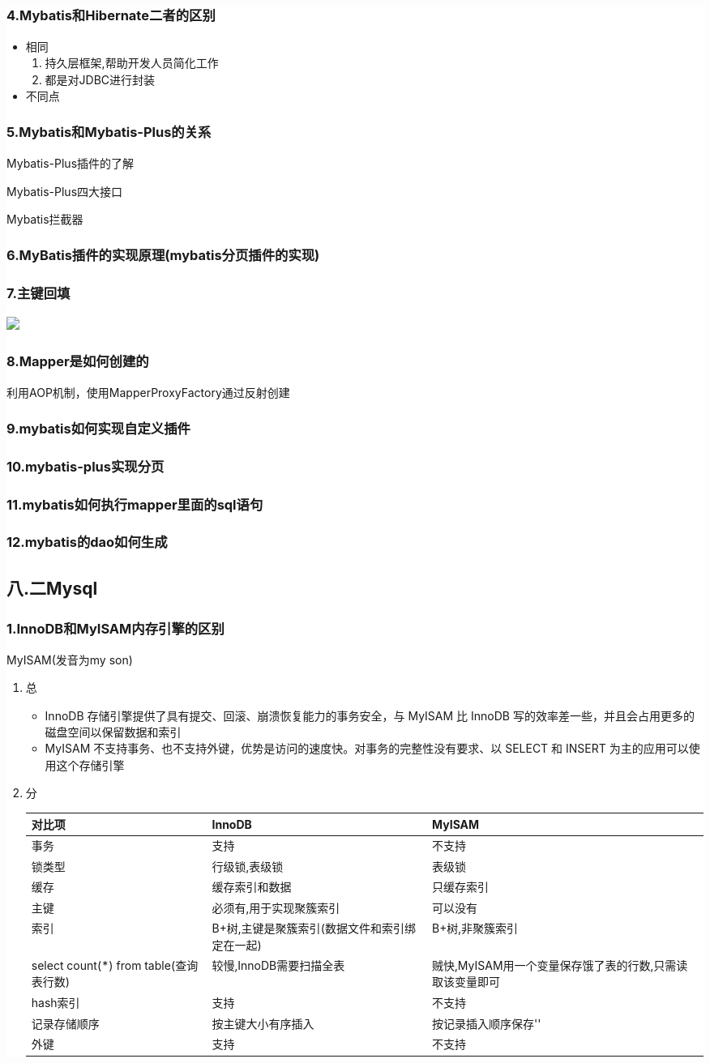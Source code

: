### 4.Mybatis和Hibernate二者的区别

- 相同
  1. 持久层框架,帮助开发人员简化工作
  2. 都是对JDBC进行封装
- 不同点

### 5.Mybatis和Mybatis-Plus的关系

Mybatis-Plus插件的了解

Mybatis-Plus四大接口

Mybatis拦截器

### 6.MyBatis插件的实现原理(mybatis分页插件的实现)

### 7.主键回填

![](img/主键回填.png)

### 8.Mapper是如何创建的

利用AOP机制，使用MapperProxyFactory通过反射创建

### 9.mybatis如何实现自定义插件

### 10.mybatis-plus实现分页

### 11.mybatis如何执行mapper里面的sql语句

### 12.mybatis的dao如何生成

## 八.二Mysql

### 1.InnoDB和MyISAM内存引擎的区别

MyISAM(发音为my son)

1. 总

   - InnoDB 存储引擎提供了具有提交、回滚、崩溃恢复能力的事务安全，与 MyISAM 比 InnoDB 写的效率差一些，并且会占用更多的磁盘空间以保留数据和索引
   - MyISAM 不支持事务、也不支持外键，优势是访问的速度快。对事务的完整性没有要求、以 SELECT 和 INSERT 为主的应用可以使用这个存储引擎

2. 分

   | 对比项                                 | InnoDB                                        | MyISAM                                                   |
   | -------------------------------------- | --------------------------------------------- | -------------------------------------------------------- |
   | 事务                                   | 支持                                          | 不支持                                                   |
   | 锁类型                                 | 行级锁,表级锁                                 | 表级锁                                                   |
   | 缓存                                   | 缓存索引和数据                                | 只缓存索引                                               |
   | 主键                                   | 必须有,用于实现聚簇索引                       | 可以没有                                                 |
   | 索引                                   | B+树,主键是聚簇索引(数据文件和索引绑定在一起) | B+树,非聚簇索引                                          |
   | select count(*) from table(查询表行数) | 较慢,InnoDB需要扫描全表                       | 贼快,MyISAM用一个变量保存饿了表的行数,只需读取该变量即可 |
   | hash索引                               | 支持                                          | 不支持                                                   |
   | 记录存储顺序                           | 按主键大小有序插入                            | 按记录插入顺序保存''                                     |
   | 外键                                   | 支持                                          | 不支持                                                   |